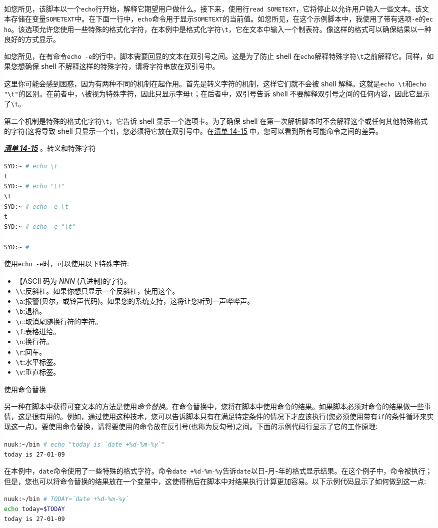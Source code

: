 如您所见，该脚本以一个`echo`行开始，解释它期望用户做什么。接下来，使用行`read SOMETEXT`，它将停止以允许用户输入一些文本。该文本存储在变量`SOMETEXT`中。在下面一行中，`echo`命令用于显示`SOMETEXT`的当前值。如您所见，在这个示例脚本中，我使用了带有选项`-e`的`echo`。该选项允许您使用一些特殊的格式化字符，在本例中是格式化字符`\t`，它在文本中输入一个制表符。像这样的格式可以确保结果以一种良好的方式显示。

如您所见，在有命令`echo -e`的行中，脚本需要回显的文本在双引号之间。这是为了防止 shell 在`echo`解释特殊字符`\t`之前解释它。同样，如果您想确保 shell 不解释这样的特殊字符，请将字符串放在双引号中。

这里你可能会感到困惑，因为有两种不同的机制在起作用。首先是转义字符的机制，这样它们就不会被 shell 解释。这就是`echo \t`和`echo "\t"`的区别。在前者中，`\`被视为特殊字符，因此只显示字母`t`；在后者中，双引号告诉 shell 不要解释双引号之间的任何内容，因此它显示了`\t`。

第二个机制是特殊的格式化字符`\t`，它告诉 shell 显示一个选项卡。为了确保 shell 在第一次解析脚本时不会解释这个或任何其他特殊格式的字符(这将导致 shell 只显示一个`t`)，您必须将它放在双引号中。在[清单 14-15](#FPar20) 中，您可以看到所有可能命令之间的差异。

[***清单 14-15***](#_FPar20) 。转义和特殊字符

```sh
SYD:~ # echo \t
t
SYD:~ # echo "\t"
\t
SYD:~ # echo -e \t
t
SYD:~ # echo -e "\t"

SYD:~ #
```

使用`echo -e`时，可以使用以下特殊字符:

*   【ASCII 码为 *NNN* (八进制)的字符。
*   `\\`:反斜杠。如果你想只显示一个反斜杠，使用这个。
*   `\a`:报警(贝尔，或铃声代码)。如果您的系统支持，这将让您听到一声哔哔声。
*   `\b`:退格。
*   `\c`:取消尾随换行符的字符。
*   `\f`:表格进给。
*   `\n`:换行符。
*   `\r`:回车。
*   `\t`:水平标签。
*   `\v`:垂直标签。

使用命令替换

另一种在脚本中获得可变文本的方法是使用*命令替换*。在命令替换中，您将在脚本中使用命令的结果。如果脚本必须对命令的结果做一些事情，这是很有用的。例如，通过使用这种技术，您可以告诉脚本只有在满足特定条件的情况下才应该执行(您必须使用带有`if`的条件循环来实现这一点)。要使用命令替换，请将要使用的命令放在反引号(也称为反勾号)之间。下面的示例代码行显示了它的工作原理:

```sh
nuuk:~/bin # echo "today is `date +%d-%m-%y`"
today is 27-01-09
```

在本例中，`date`命令使用了一些特殊的格式字符。命令`date +%d-%m-%y`告诉`date`以日-月-年的格式显示结果。在这个例子中，命令被执行；但是，您也可以将命令替换的结果放在一个变量中，这使得稍后在脚本中对结果执行计算更加容易。以下示例代码显示了如何做到这一点:

```sh
nuuk:~/bin # TODAY=`date +%d-%m-%y`
echo today=$TODAY
today is 27-01-09
```

